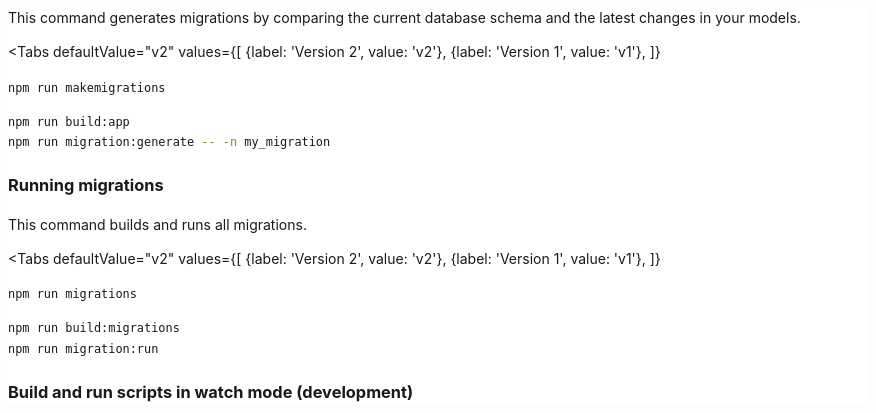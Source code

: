 This command generates migrations by comparing the current database schema and the latest changes in your models.

<Tabs
  defaultValue="v2"
  values={[
    {label: 'Version 2', value: 'v2'},
    {label: 'Version 1', value: 'v1'},
  ]}
>
<TabItem value="v2">

```bash
npm run makemigrations
```

</TabItem>
<TabItem value="v1">

```bash
npm run build:app
npm run migration:generate -- -n my_migration
```

</TabItem>
</Tabs>


### Running migrations

This command builds and runs all migrations.

<Tabs
  defaultValue="v2"
  values={[
    {label: 'Version 2', value: 'v2'},
    {label: 'Version 1', value: 'v1'},
  ]}
>
<TabItem value="v2">

```bash
npm run migrations
```

</TabItem>
<TabItem value="v1">

```bash
npm run build:migrations
npm run migration:run
```

</TabItem>
</Tabs>

### Build and run scripts in watch mode (development)
